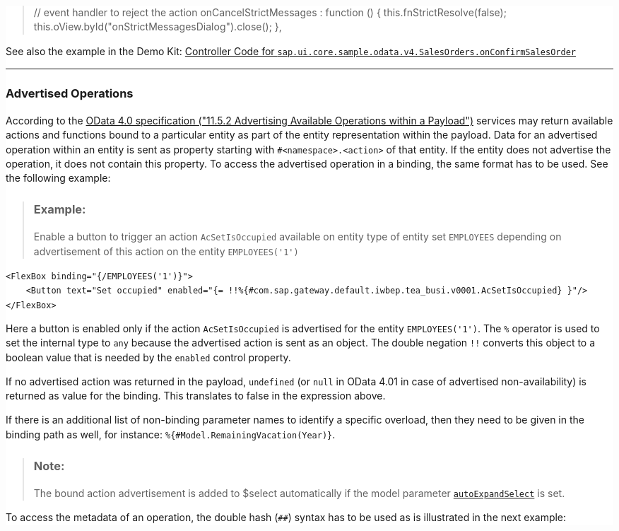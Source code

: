 > // event handler to reject the action
> onCancelStrictMessages : function () {
>     this.fnStrictResolve(false);
>     this.oView.byId("onStrictMessagesDialog").close();
> },
> ```

 See also the example in the Demo Kit: [Controller Code for `sap.ui.core.sample.odata.v4.SalesOrders.onConfirmSalesOrder`](https://openui5.hana.ondemand.com/#/entity/sap.ui.model.odata.v4.ODataModel/sample/sap.ui.core.sample.odata.v4.SalesOrders/code/Main.controller.js)

***

<a name="loiob54f7895b7594c61a83fa7257fa9d13f__section_osx_m5l_gdb"/>

### Advertised Operations

According to the [OData 4.0 specification \("11.5.2 Advertising Available Operations within a Payload"\)](http://docs.oasis-open.org/odata/odata/v4.0/errata03/os/complete/part1-protocol/odata-v4.0-errata03-os-part1-protocol-complete.html#_Toc453752309) services may return available actions and functions bound to a particular entity as part of the entity representation within the payload. Data for an advertised operation within an entity is sent as property starting with `#<namespace>.<action>` of that entity. If the entity does not advertise the operation, it does not contain this property. To access the advertised operation in a binding, the same format has to be used. See the following example:

> ### Example:  
> Enable a button to trigger an action `AcSetIsOccupied` available on entity type of entity set `EMPLOYEES` depending on advertisement of this action on the entity `EMPLOYEES('1')`

```
<FlexBox binding="{/EMPLOYEES('1')}">
    <Button text="Set occupied" enabled="{= !!%{#com.sap.gateway.default.iwbep.tea_busi.v0001.AcSetIsOccupied} }"/>
</FlexBox>
```

Here a button is enabled only if the action `AcSetIsOccupied` is advertised for the entity `EMPLOYEES('1')`. The `%` operator is used to set the internal type to `any` because the advertised action is sent as an object. The double negation `!!` converts this object to a boolean value that is needed by the `enabled` control property.

If no advertised action was returned in the payload, `undefined` \(or `null` in OData 4.01 in case of advertised non-availability\) is returned as value for the binding. This translates to false in the expression above.

If there is an additional list of non-binding parameter names to identify a specific overload, then they need to be given in the binding path as well, for instance: `%{#Model.RemainingVacation(Year)}`.

> ### Note:  
> The bound action advertisement is added to $select automatically if the model parameter [`autoExpandSelect`](https://openui5.hana.ondemand.com/#/api/sap.ui.model.odata.v4.ODataModel/constructor) is set.

To access the metadata of an operation, the double hash \(`##`\) syntax has to be used as is illustrated in the next example:
